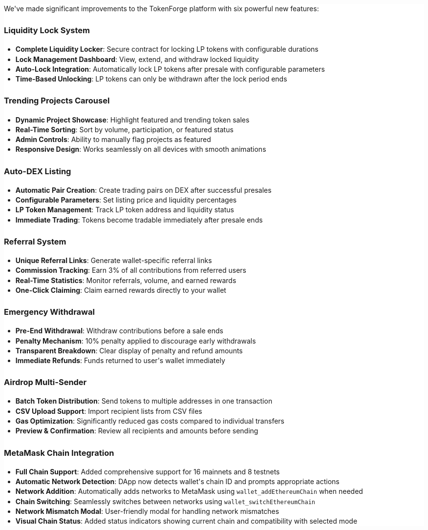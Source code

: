 We've made significant improvements to the TokenForge platform with six powerful new features:

### Liquidity Lock System

- **Complete Liquidity Locker**: Secure contract for locking LP tokens with configurable durations
- **Lock Management Dashboard**: View, extend, and withdraw locked liquidity
- **Auto-Lock Integration**: Automatically lock LP tokens after presale with configurable parameters
- **Time-Based Unlocking**: LP tokens can only be withdrawn after the lock period ends

### Trending Projects Carousel

- **Dynamic Project Showcase**: Highlight featured and trending token sales
- **Real-Time Sorting**: Sort by volume, participation, or featured status
- **Admin Controls**: Ability to manually flag projects as featured
- **Responsive Design**: Works seamlessly on all devices with smooth animations

### Auto-DEX Listing

- **Automatic Pair Creation**: Create trading pairs on DEX after successful presales
- **Configurable Parameters**: Set listing price and liquidity percentages
- **LP Token Management**: Track LP token address and liquidity status
- **Immediate Trading**: Tokens become tradable immediately after presale ends

### Referral System

- **Unique Referral Links**: Generate wallet-specific referral links
- **Commission Tracking**: Earn 3% of all contributions from referred users
- **Real-Time Statistics**: Monitor referrals, volume, and earned rewards
- **One-Click Claiming**: Claim earned rewards directly to your wallet

### Emergency Withdrawal

- **Pre-End Withdrawal**: Withdraw contributions before a sale ends
- **Penalty Mechanism**: 10% penalty applied to discourage early withdrawals
- **Transparent Breakdown**: Clear display of penalty and refund amounts
- **Immediate Refunds**: Funds returned to user's wallet immediately

### Airdrop Multi-Sender

- **Batch Token Distribution**: Send tokens to multiple addresses in one transaction
- **CSV Upload Support**: Import recipient lists from CSV files
- **Gas Optimization**: Significantly reduced gas costs compared to individual transfers
- **Preview & Confirmation**: Review all recipients and amounts before sending

### MetaMask Chain Integration

- **Full Chain Support**: Added comprehensive support for 16 mainnets and 8 testnets
- **Automatic Network Detection**: DApp now detects wallet's chain ID and prompts appropriate actions
- **Network Addition**: Automatically adds networks to MetaMask using `wallet_addEthereumChain` when needed
- **Chain Switching**: Seamlessly switches between networks using `wallet_switchEthereumChain`
- **Network Mismatch Modal**: User-friendly modal for handling network mismatches
- **Visual Chain Status**: Added status indicators showing current chain and compatibility with selected mode
